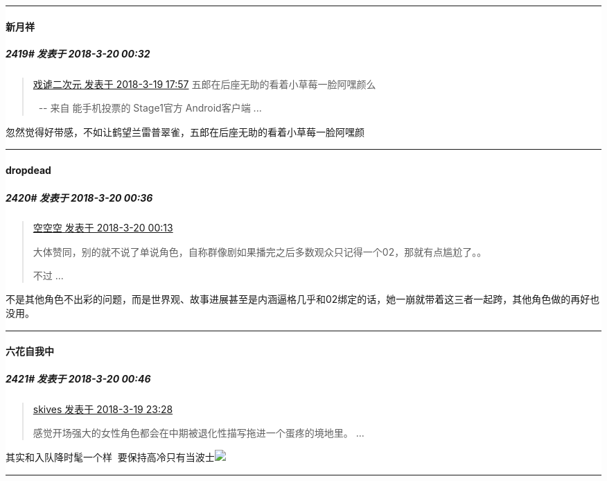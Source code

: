 





*****

####  新月祥  
##### 2419#       发表于 2018-3-20 00:32



<blockquote><a href="httphttps://bbs.saraba1st.com/2b/forum.php?mod=redirect&amp;goto=findpost&amp;pid=38901305&amp;ptid=1588562" target="_blank">戏谑二次元 发表于 2018-3-19 17:57</a>
五郎在后座无助的看着小草莓一脸阿嘿颜么

  -- 来自 能手机投票的 Stage1官方 Android客户端 ...</blockquote>
忽然觉得好带感，不如让鹤望兰雷普翠雀，五郎在后座无助的看着小草莓一脸阿嘿颜







*****

####  dropdead  
##### 2420#       发表于 2018-3-20 00:36



<blockquote><a href="httphttps://bbs.saraba1st.com/2b/forum.php?mod=redirect&amp;goto=findpost&amp;pid=38904473&amp;ptid=1588562" target="_blank">空空空 发表于 2018-3-20 00:13</a>

大体赞同，别的就不说了单说角色，自称群像剧如果播完之后多数观众只记得一个02，那就有点尴尬了。。


不过 ...</blockquote>
不是其他角色不出彩的问题，而是世界观、故事进展甚至是内涵逼格几乎和02绑定的话，她一崩就带着这三者一起跨，其他角色做的再好也没用。







*****

####  六花自我中  
##### 2421#       发表于 2018-3-20 00:46



<blockquote><a href="httphttps://bbs.saraba1st.com/2b/forum.php?mod=redirect&amp;goto=findpost&amp;pid=38904106&amp;ptid=1588562" target="_blank">skives 发表于 2018-3-19 23:28</a>

感觉开场强大的女性角色都会在中期被退化性描写拖进一个蛋疼的境地里。 ...</blockquote>
其实和入队降时髦一个样  要保持高冷只有当波士<img src="https://static.saraba1st.com/image/smiley/face2017/067.png" referrerpolicy="no-referrer">







*****
